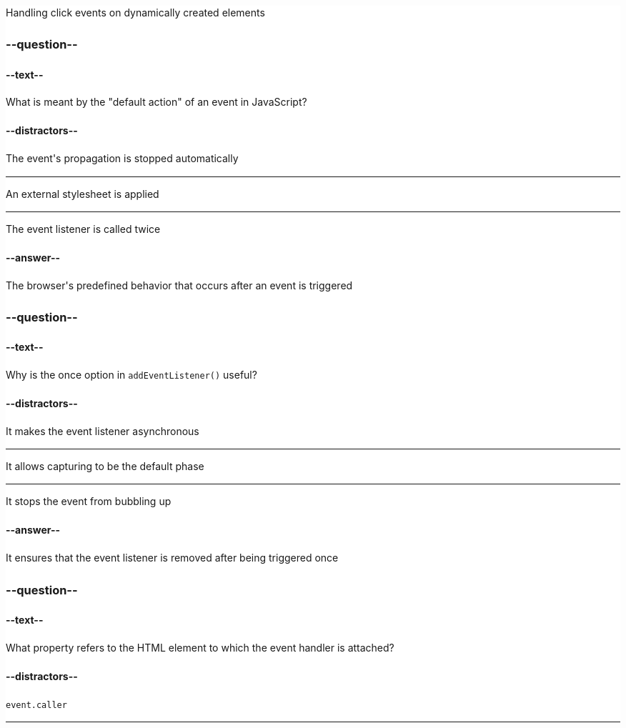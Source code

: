 Handling click events on dynamically created elements

### --question--

#### --text--

What is meant by the "default action" of an event in JavaScript?

#### --distractors--

The event's propagation is stopped automatically

---

An external stylesheet is applied

---

The event listener is called twice

#### --answer--

The browser's predefined behavior that occurs after an event is triggered

### --question--

#### --text--

Why is the once option in `addEventListener()` useful?

#### --distractors--

It makes the event listener asynchronous

---

It allows capturing to be the default phase

---

It stops the event from bubbling up

#### --answer--

It ensures that the event listener is removed after being triggered once

### --question--

#### --text--

What property refers to the HTML element to which the event handler is attached?

#### --distractors--

`event.caller`

---
